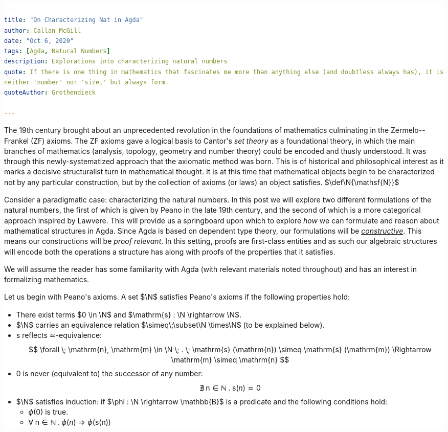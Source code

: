 ```yaml
---
title: "On Characterizing Nat in Agda"
author: Callan McGill
date: "Oct 6, 2020"
tags: [Agda, Natural Numbers]
description: Explorations into characterizing natural numbers
quote: If there is one thing in mathematics that fascinates me more than anything else (and doubtless always has), it is neither 'number' nor 'size,' but always form.
quoteAuthor: Grothendieck

---
```



  The 19th century brought about an unprecedented revolution in the foundations of mathematics culminating in the Zermelo--Frankel (ZF) axioms.
The ZF axioms gave a logical basis to Cantor's _set theory_ as a foundational theory,
in which the main branches of mathematics (analysis, topology, geometry and number theory) could be encoded and thusly understood.
It was through this newly-systematized approach that the axiomatic method was born.
This is of historical and philosophical interest as it marks a decisive structuralist turn
in mathematical thought. It is at this time that mathematical objects begin to be characterized
not by any particular construction, but by the collection of axioms (or laws) an object satisfies.
$\def\N{\mathsf{N}}$

Consider a paradigmatic case: characterizing the natural numbers. In this post we will explore two
different formulations of the natural numbers, the first of which is given by Peano in the late 19th century, and the second of which is a more categorical approach inspired by Lawvere.
This will provide us a springboard upon which to explore _how_ we can formulate and reason about
mathematical structures in Agda. Since Agda is based on dependent type theory, our formulations will be
[_constructive_](https://en.wikipedia.org/wiki/Constructivism_(philosophy_of_mathematics)).
This means our constructions will be _proof relevant_. In this setting, proofs are first-class entities
and as such our algebraic structures will encode both the operations a structure has along with
proofs of the properties that it satisfies.


We will assume the reader has some familiarity with Agda (with relevant materials noted throughout) and has an interest in formalizing mathematics.


Let us begin with Peano's axioms. A set $\N$ satisfies Peano's axioms if the following properties hold:


 -  There exist terms $0 \in \N$ and $\mathrm{s} : \N \rightarrow \N$.
 - $\N$ carries an equivalence relation $\simeq\;\subset\N \times\N$ (to be explained below).
 - $\mathrm{s}$ reflects $\simeq$-equivalence:
$$ \forall \; \mathrm{n}, \mathrm{m} \in \N \; . \; \mathrm{s} (\mathrm{n}) \simeq \mathrm{s} (\mathrm{m}) \Rightarrow \mathrm{m} \simeq \mathrm{n} $$
 - $0$ is never (equivalent to) the successor of any number:
 $$ \nexists \; \mathrm{n} \in \mathbb{N} \; . \; \mathrm{s}(n) \simeq 0 $$
  - $\N$ satisfies induction: if $\phi : \N \rightarrow \mathbb{B}$ is a predicate and the following conditions hold:
    - $\phi(0)$ is true.
    - $\forall \; \mathrm{n} \in \mathbb{N} \; . \; \phi(n) \Rightarrow \phi(\mathrm{s}(\mathrm{n}))$
